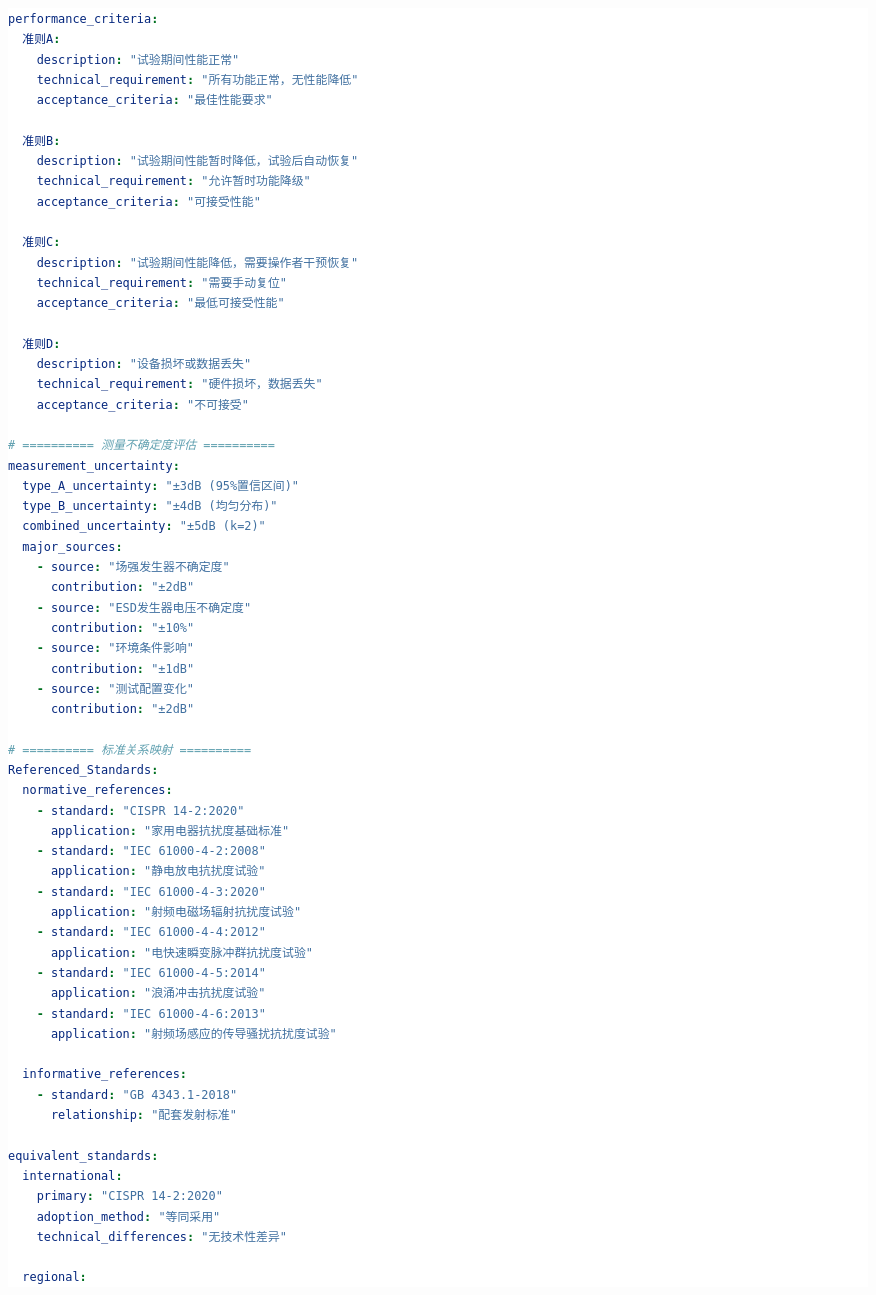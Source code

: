 ```yaml
performance_criteria:
  准则A:
    description: "试验期间性能正常"
    technical_requirement: "所有功能正常，无性能降低"
    acceptance_criteria: "最佳性能要求"
  
  准则B:
    description: "试验期间性能暂时降低，试验后自动恢复"
    technical_requirement: "允许暂时功能降级"
    acceptance_criteria: "可接受性能"
    
  准则C:
    description: "试验期间性能降低，需要操作者干预恢复"
    technical_requirement: "需要手动复位"
    acceptance_criteria: "最低可接受性能"
    
  准则D:
    description: "设备损坏或数据丢失"
    technical_requirement: "硬件损坏，数据丢失"
    acceptance_criteria: "不可接受"

# ========== 测量不确定度评估 ==========
measurement_uncertainty:
  type_A_uncertainty: "±3dB (95%置信区间)"
  type_B_uncertainty: "±4dB (均匀分布)"
  combined_uncertainty: "±5dB (k=2)"
  major_sources:
    - source: "场强发生器不确定度"
      contribution: "±2dB"
    - source: "ESD发生器电压不确定度"
      contribution: "±10%"
    - source: "环境条件影响"
      contribution: "±1dB"
    - source: "测试配置变化"
      contribution: "±2dB"

# ========== 标准关系映射 ==========
Referenced_Standards:
  normative_references:
    - standard: "CISPR 14-2:2020"
      application: "家用电器抗扰度基础标准"
    - standard: "IEC 61000-4-2:2008"
      application: "静电放电抗扰度试验"
    - standard: "IEC 61000-4-3:2020"
      application: "射频电磁场辐射抗扰度试验"
    - standard: "IEC 61000-4-4:2012"
      application: "电快速瞬变脉冲群抗扰度试验"
    - standard: "IEC 61000-4-5:2014"
      application: "浪涌冲击抗扰度试验"
    - standard: "IEC 61000-4-6:2013"
      application: "射频场感应的传导骚扰抗扰度试验"
  
  informative_references:
    - standard: "GB 4343.1-2018"
      relationship: "配套发射标准"

equivalent_standards:
  international:
    primary: "CISPR 14-2:2020"
    adoption_method: "等同采用"
    technical_differences: "无技术性差异"
  
  regional:
```
